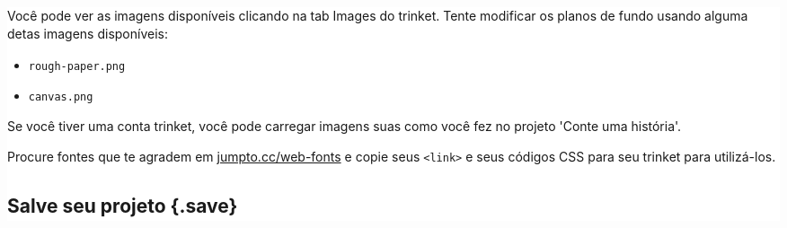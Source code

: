 Você pode ver as imagens disponíveis clicando na tab Images do trinket.
Tente modificar os planos de fundo usando alguma detas imagens disponíveis: 

+ `rough-paper.png`

+ `canvas.png`

Se você tiver uma conta trinket, você pode carregar imagens suas como você fez no projeto 'Conte uma história'. 

Procure fontes que te agradem em <a href="http://jumpto.cc/web-fonts" target="_blank">jumpto.cc/web-fonts</a> e copie seus `<link>` e seus códigos CSS para seu trinket para utilizá-los. 

## Salve seu projeto {.save}
